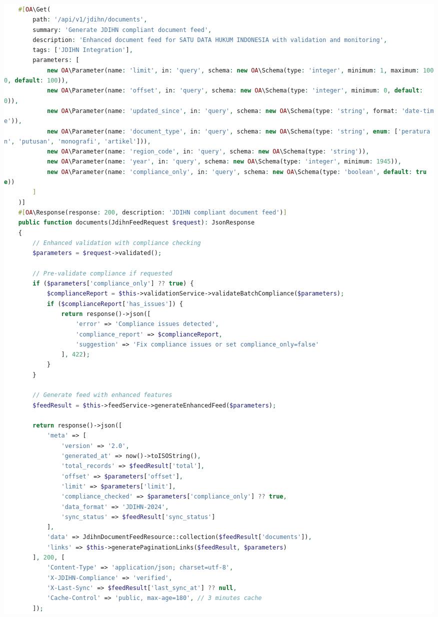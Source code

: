 ```php
    #[OA\Get(
        path: '/api/v1/jdihn/documents',
        summary: 'Generate JDIHN compliant document feed',
        description: 'Enhanced document feed for SATU DATA HUKUM INDONESIA with validation and monitoring',
        tags: ['JDIHN Integration'],
        parameters: [
            new OA\Parameter(name: 'limit', in: 'query', schema: new OA\Schema(type: 'integer', minimum: 1, maximum: 1000, default: 100)),
            new OA\Parameter(name: 'offset', in: 'query', schema: new OA\Schema(type: 'integer', minimum: 0, default: 0)),
            new OA\Parameter(name: 'updated_since', in: 'query', schema: new OA\Schema(type: 'string', format: 'date-time')),
            new OA\Parameter(name: 'document_type', in: 'query', schema: new OA\Schema(type: 'string', enum: ['peraturan', 'putusan', 'monografi', 'artikel'])),
            new OA\Parameter(name: 'region_code', in: 'query', schema: new OA\Schema(type: 'string')),
            new OA\Parameter(name: 'year', in: 'query', schema: new OA\Schema(type: 'integer', minimum: 1945)),
            new OA\Parameter(name: 'compliance_only', in: 'query', schema: new OA\Schema(type: 'boolean', default: true))
        ]
    )]
    #[OA\Response(response: 200, description: 'JDIHN compliant document feed')]
    public function documents(JdihnFeedRequest $request): JsonResponse
    {
        // Enhanced validation with compliance checking
        $parameters = $request->validated();
        
        // Pre-validate compliance if requested
        if ($parameters['compliance_only'] ?? true) {
            $complianceReport = $this->validationService->validateBatchCompliance($parameters);
            if ($complianceReport['has_issues']) {
                return response()->json([
                    'error' => 'Compliance issues detected',
                    'compliance_report' => $complianceReport,
                    'suggestion' => 'Fix compliance issues or set compliance_only=false'
                ], 422);
            }
        }

        // Generate feed with enhanced features
        $feedResult = $this->feedService->generateEnhancedFeed($parameters);

        return response()->json([
            'meta' => [
                'version' => '2.0',
                'generated_at' => now()->toISOString(),
                'total_records' => $feedResult['total'],
                'offset' => $parameters['offset'],
                'limit' => $parameters['limit'],
                'compliance_checked' => $parameters['compliance_only'] ?? true,
                'data_format' => 'JDIHN-2024',
                'sync_status' => $feedResult['sync_status']
            ],
            'data' => JdihnDocumentFeedResource::collection($feedResult['documents']),
            'links' => $this->generatePaginationLinks($feedResult, $parameters)
        ], 200, [
            'Content-Type' => 'application/json; charset=utf-8',
            'X-JDIHN-Compliance' => 'verified',
            'X-Last-Sync' => $feedResult['last_sync_at'] ?? null,
            'Cache-Control' => 'public, max-age=180', // 3 minutes cache
        ]);
```